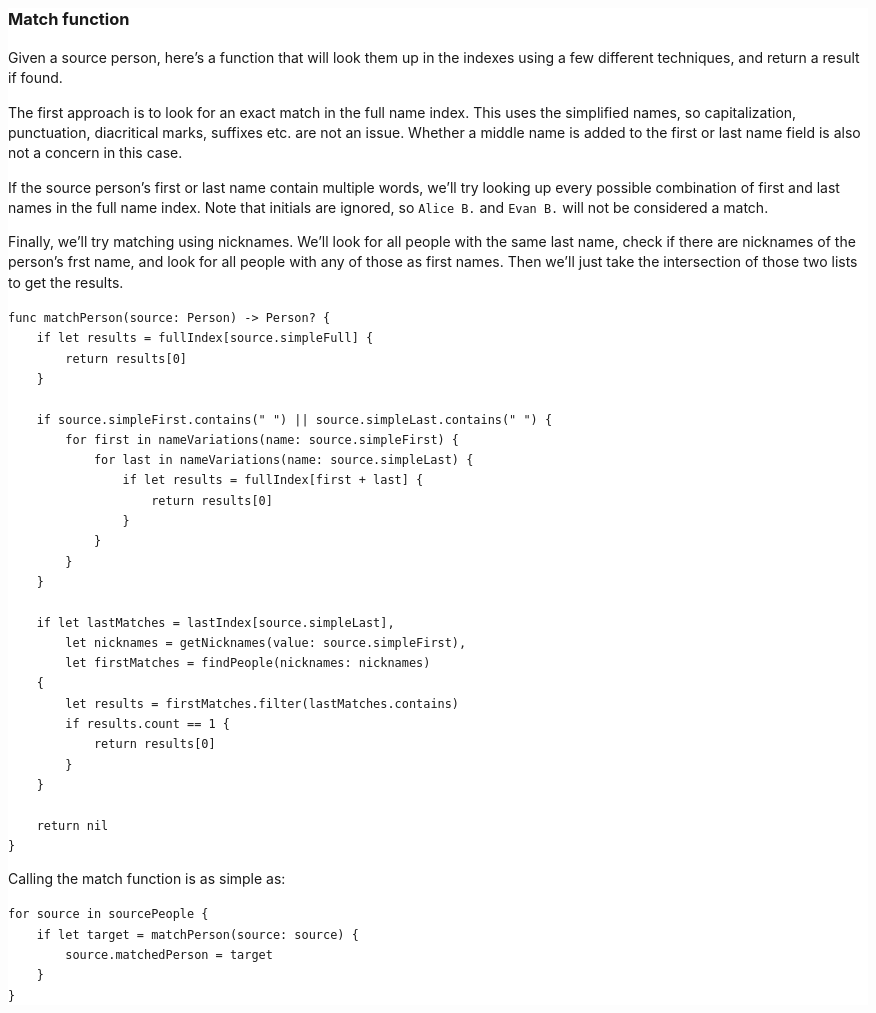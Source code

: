 ### Match function

Given a source person, here’s a function that will look them up in the indexes using a few different techniques, and return a result if found. 

The first approach is to look for an exact match in the full name index. This uses the simplified names, so capitalization, punctuation, diacritical marks, suffixes etc. are not an issue. Whether a middle name is added to the first or last name field is also not a concern in this case. 

If the source person’s first or last name contain multiple words, we’ll try looking up every possible combination of first and last names in the full name index. Note that initials are ignored, so `Alice B.` and `Evan B.` will not be considered a match.

Finally, we’ll try matching using nicknames. We’ll look for all people with the same last name, check if there are nicknames of the person’s frst name, and look for all people with any of those as first names. Then we’ll just take the intersection of those two lists to get the results.  

```
func matchPerson(source: Person) -> Person? {
    if let results = fullIndex[source.simpleFull] {
        return results[0]
    }

    if source.simpleFirst.contains(" ") || source.simpleLast.contains(" ") {
        for first in nameVariations(name: source.simpleFirst) {
            for last in nameVariations(name: source.simpleLast) {
                if let results = fullIndex[first + last] {
                    return results[0]
                }
            }
        }
    }

    if let lastMatches = lastIndex[source.simpleLast],
        let nicknames = getNicknames(value: source.simpleFirst),
        let firstMatches = findPeople(nicknames: nicknames)
    {
        let results = firstMatches.filter(lastMatches.contains)
        if results.count == 1 {
            return results[0]
        }
    }

    return nil
}
```

Calling the match function is as simple as:
```
for source in sourcePeople {
    if let target = matchPerson(source: source) {
        source.matchedPerson = target
    }
}
```
